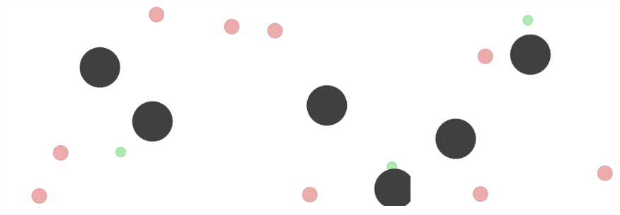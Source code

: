 <img src="assets/predator_prey/1.gif?raw=true" width="33%"> <img src="assets/predator_prey/2.gif?raw=true" width="33%"> <img src="assets/predator_prey/3.gif?raw=true" width="33%">